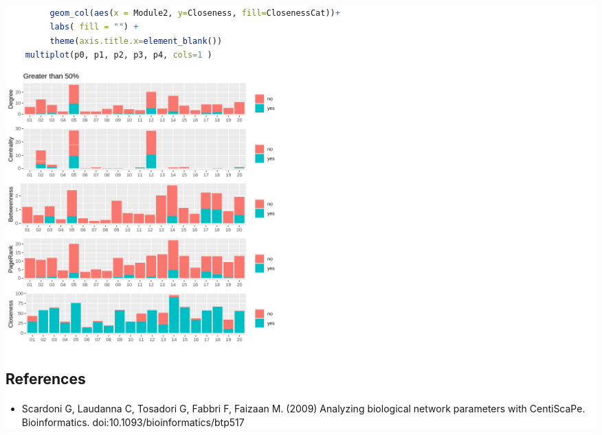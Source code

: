 ```R
         geom_col(aes(x = Module2, y=Closeness, fill=ClosenessCat))+ 
         labs( fill = "") +
         theme(axis.title.x=element_blank())
    multiplot(p0, p1, p2, p3, p4, cols=1 )
```

<img src=".\media\descarga (4).png" style="width:400px;" />


## References
+ Scardoni G, Laudanna C, Tosadori G, Fabbri F, Faizaan M. (2009) Analyzing biological network parameters with CentiScaPe.  Bioinformatics. doi:10.1093/bioinformatics/btp517
